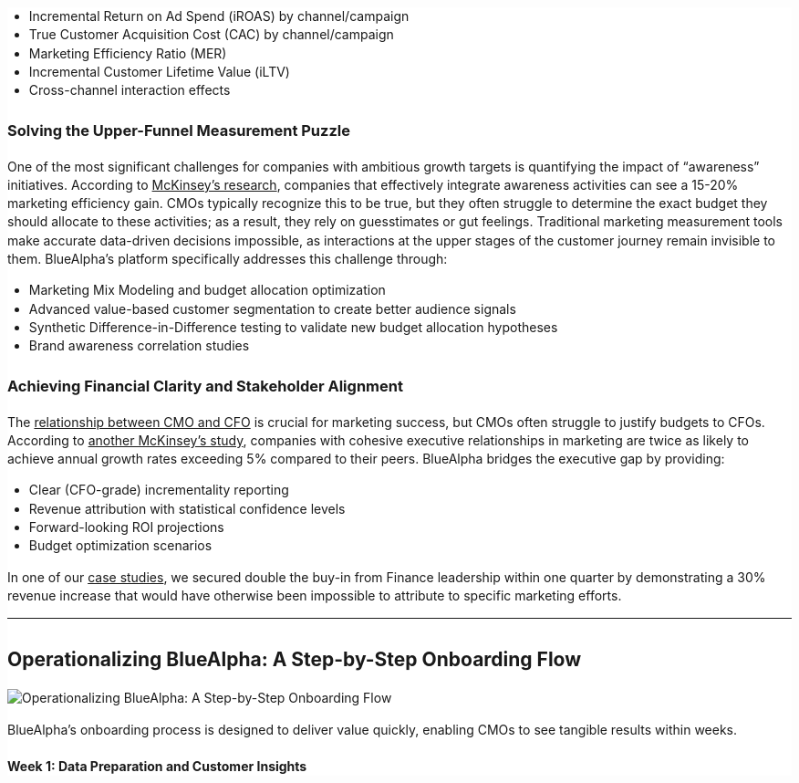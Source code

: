 - Incremental Return on Ad Spend (iROAS) by channel/campaign
- True Customer Acquisition Cost (CAC) by channel/campaign
- Marketing Efficiency Ratio (MER)
- Incremental Customer Lifetime Value (iLTV)
- Cross-channel interaction effects

### Solving the Upper-Funnel Measurement Puzzle

One of the most significant challenges for companies with ambitious growth targets is quantifying the impact of “awareness” initiatives. According to [McKinsey’s research](https://www.mckinsey.com/~/media/McKinsey/Business%20Functions/Marketing%20and%20Sales/Our%20Insights/Performance%20branding%20and%20how%20it%20is%20reinventing%20marketing%20ROI/Performance-branding-and-how-it-is-reinventing-marketing-ROI.pdf), companies that effectively integrate awareness activities can see a 15-20% marketing efficiency gain. CMOs typically recognize this to be true, but they often struggle to determine the exact budget they should allocate to these activities; as a result, they rely on guesstimates or gut feelings. Traditional marketing measurement tools make accurate data-driven decisions impossible, as interactions at the upper stages of the customer journey remain invisible to them. BlueAlpha’s platform specifically addresses this challenge through:

- Marketing Mix Modeling and budget allocation optimization
- Advanced value-based customer segmentation to create better audience signals
- Synthetic Difference-in-Difference testing to validate new budget allocation hypotheses
- Brand awareness correlation studies

### Achieving Financial Clarity and Stakeholder Alignment

The [relationship between CMO and CFO](https://bluealpha.ai/cfo-cmo-relationship/) is crucial for marketing success, but CMOs often struggle to justify budgets to CFOs. According to [another McKinsey’s study](https://www.mckinsey.com/capabilities/growth-marketing-and-sales/our-insights/the-power-of-partnership-how-the-ceo-cmo-relationship-can-drive-outsize-growth), companies with cohesive executive relationships in marketing are twice as likely to achieve annual growth rates exceeding 5% compared to their peers. BlueAlpha bridges the executive gap by providing:

- Clear (CFO-grade) incrementality reporting
- Revenue attribution with statistical confidence levels
- Forward-looking ROI projections
- Budget optimization scenarios

In one of our [case studies](https://bluealpha.ai/case-studies/), we secured double the buy-in from Finance leadership within one quarter by demonstrating a 30% revenue increase that would have otherwise been impossible to attribute to specific marketing efforts.

---

## Operationalizing BlueAlpha: A Step-by-Step Onboarding Flow

![Operationalizing BlueAlpha: A Step-by-Step Onboarding Flow](https://bluealpha.ai/wp-content/uploads/2025/01/Group-142.png)

BlueAlpha’s onboarding process is designed to deliver value quickly, enabling CMOs to see tangible results within weeks.

#### Week 1: Data Preparation and Customer Insights
